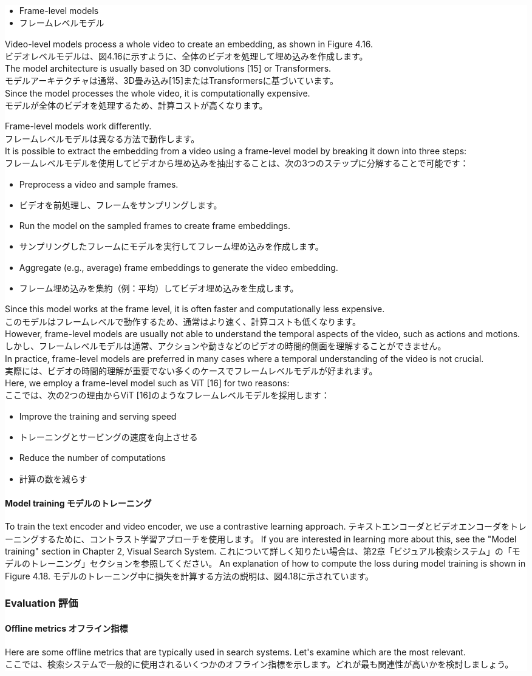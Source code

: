 - Frame-level models  
- フレームレベルモデル

Video-level models process a whole video to create an embedding, as shown in Figure 4.16.  
ビデオレベルモデルは、図4.16に示すように、全体のビデオを処理して埋め込みを作成します。  
The model architecture is usually based on 3D convolutions [15] or Transformers.  
モデルアーキテクチャは通常、3D畳み込み[15]またはTransformersに基づいています。  
Since the model processes the whole video, it is computationally expensive.  
モデルが全体のビデオを処理するため、計算コストが高くなります。

Frame-level models work differently.  
フレームレベルモデルは異なる方法で動作します。  
It is possible to extract the embedding from a video using a frame-level model by breaking it down into three steps:  
フレームレベルモデルを使用してビデオから埋め込みを抽出することは、次の3つのステップに分解することで可能です：

- Preprocess a video and sample frames.  
- ビデオを前処理し、フレームをサンプリングします。

- Run the model on the sampled frames to create frame embeddings.  
- サンプリングしたフレームにモデルを実行してフレーム埋め込みを作成します。

- Aggregate (e.g., average) frame embeddings to generate the video embedding.  
- フレーム埋め込みを集約（例：平均）してビデオ埋め込みを生成します。

Since this model works at the frame level, it is often faster and computationally less expensive.  
このモデルはフレームレベルで動作するため、通常はより速く、計算コストも低くなります。  
However, frame-level models are usually not able to understand the temporal aspects of the video, such as actions and motions.  
しかし、フレームレベルモデルは通常、アクションや動きなどのビデオの時間的側面を理解することができません。  
In practice, frame-level models are preferred in many cases where a temporal understanding of the video is not crucial.  
実際には、ビデオの時間的理解が重要でない多くのケースでフレームレベルモデルが好まれます。  
Here, we employ a frame-level model such as ViT [16] for two reasons:  
ここでは、次の2つの理由からViT [16]のようなフレームレベルモデルを採用します：

- Improve the training and serving speed  
- トレーニングとサービングの速度を向上させる

- Reduce the number of computations  
- 計算の数を減らす



#### Model training モデルのトレーニング

To train the text encoder and video encoder, we use a contrastive learning approach. 
テキストエンコーダとビデオエンコーダをトレーニングするために、コントラスト学習アプローチを使用します。
If you are interested in learning more about this, see the "Model training" section in Chapter 2, Visual Search System.
これについて詳しく知りたい場合は、第2章「ビジュアル検索システム」の「モデルのトレーニング」セクションを参照してください。
An explanation of how to compute the loss during model training is shown in Figure 4.18.
モデルのトレーニング中に損失を計算する方法の説明は、図4.18に示されています。



### Evaluation 評価  
#### Offline metrics オフライン指標  
Here are some offline metrics that are typically used in search systems. Let's examine which are the most relevant.  
ここでは、検索システムで一般的に使用されるいくつかのオフライン指標を示します。どれが最も関連性が高いかを検討しましょう。  
